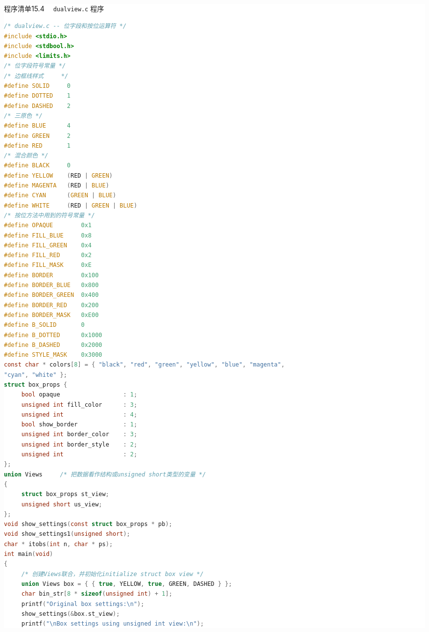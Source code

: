 程序清单15.4　 `dualview.c` 程序

```c
/* dualview.c -- 位字段和按位运算符 */
#include <stdio.h>
#include <stdbool.h>
#include <limits.h>
/* 位字段符号常量 */
/* 边框线样式     */
#define SOLID     0
#define DOTTED    1
#define DASHED    2
/* 三原色 */
#define BLUE      4
#define GREEN     2
#define RED       1
/* 混合颜色 */
#define BLACK     0
#define YELLOW    (RED | GREEN)
#define MAGENTA   (RED | BLUE)
#define CYAN      (GREEN | BLUE)
#define WHITE     (RED | GREEN | BLUE)
/* 按位方法中用到的符号常量 */
#define OPAQUE        0x1
#define FILL_BLUE     0x8
#define FILL_GREEN    0x4
#define FILL_RED      0x2
#define FILL_MASK     0xE
#define BORDER        0x100
#define BORDER_BLUE   0x800
#define BORDER_GREEN  0x400
#define BORDER_RED    0x200
#define BORDER_MASK   0xE00
#define B_SOLID       0
#define B_DOTTED      0x1000
#define B_DASHED      0x2000
#define STYLE_MASK    0x3000
const char * colors[8] = { "black", "red", "green", "yellow", "blue", "magenta",
"cyan", "white" };
struct box_props {
     bool opaque                  : 1;
     unsigned int fill_color      : 3;
     unsigned int                 : 4;
     bool show_border             : 1;
     unsigned int border_color    : 3;
     unsigned int border_style    : 2;
     unsigned int                 : 2;
};
union Views     /* 把数据看作结构或unsigned short类型的变量 */
{
     struct box_props st_view;
     unsigned short us_view;
};
void show_settings(const struct box_props * pb);
void show_settings1(unsigned short);
char * itobs(int n, char * ps);
int main(void)
{
     /* 创建Views联合，并初始化initialize struct box view */
     union Views box = { { true, YELLOW, true, GREEN, DASHED } };
     char bin_str[8 * sizeof(unsigned int) + 1];
     printf("Original box settings:\n");
     show_settings(&box.st_view);
     printf("\nBox settings using unsigned int view:\n");
```